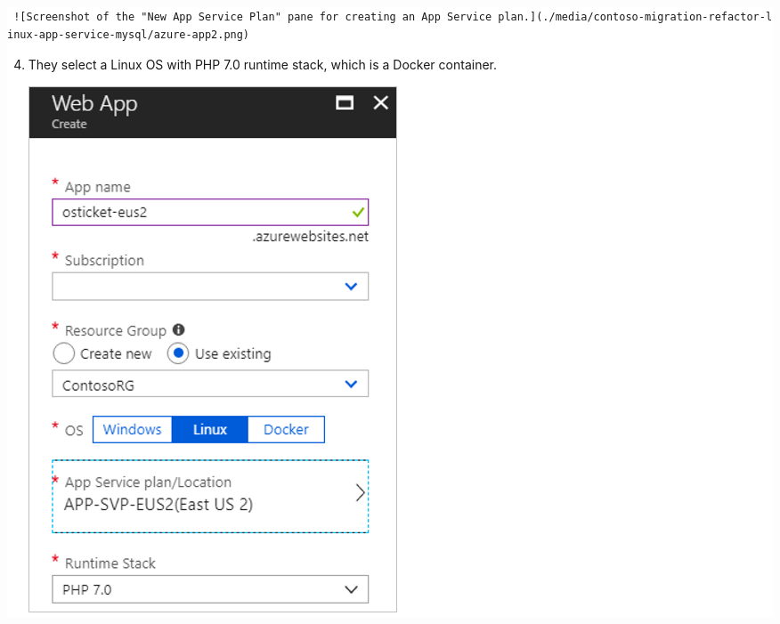      ![Screenshot of the "New App Service Plan" pane for creating an App Service plan.](./media/contoso-migration-refactor-linux-app-service-mysql/azure-app2.png)

4. They select a Linux OS with PHP 7.0 runtime stack, which is a Docker container.

    ![Screenshot of the "Web App" pane, with Linux OS, East US 2 location, and PHP 7.0 selected.](./media/contoso-migration-refactor-linux-app-service-mysql/azure-app3.png)
